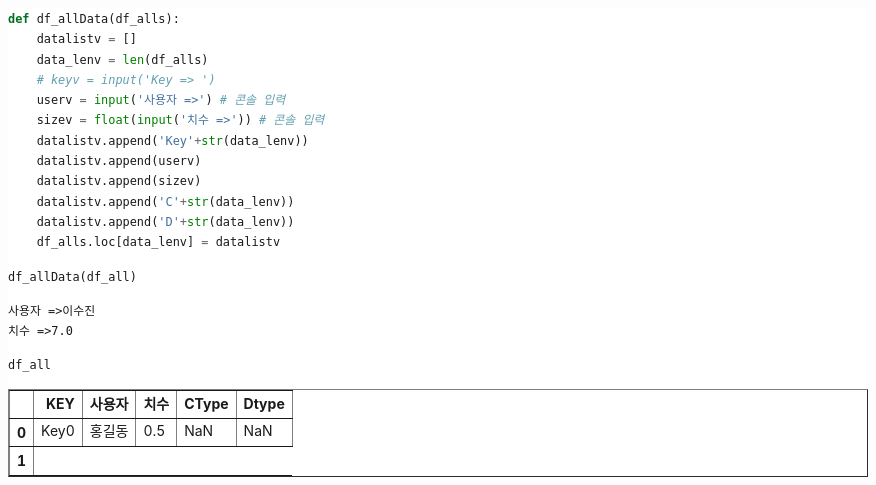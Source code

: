 


```python
def df_allData(df_alls):
    datalistv = []
    data_lenv = len(df_alls)
    # keyv = input('Key => ')
    userv = input('사용자 =>') # 콘솔 입력
    sizev = float(input('치수 =>')) # 콘솔 입력
    datalistv.append('Key'+str(data_lenv))
    datalistv.append(userv)
    datalistv.append(sizev)
    datalistv.append('C'+str(data_lenv))
    datalistv.append('D'+str(data_lenv))
    df_alls.loc[data_lenv] = datalistv
```


```python
df_allData(df_all)
```

    사용자 =>이수진
    치수 =>7.0



```python
df_all
```




<div>
<style scoped>
    .dataframe tbody tr th:only-of-type {
        vertical-align: middle;
    }

    .dataframe tbody tr th {
        vertical-align: top;
    }

    .dataframe thead th {
        text-align: right;
    }
</style>
<table border="1" class="dataframe">
  <thead>
    <tr style="text-align: right;">
      <th></th>
      <th>KEY</th>
      <th>사용자</th>
      <th>치수</th>
      <th>CType</th>
      <th>Dtype</th>
    </tr>
  </thead>
  <tbody>
    <tr>
      <th>0</th>
      <td>Key0</td>
      <td>홍길동</td>
      <td>0.5</td>
      <td>NaN</td>
      <td>NaN</td>
    </tr>
    <tr>
      <th>1</th>